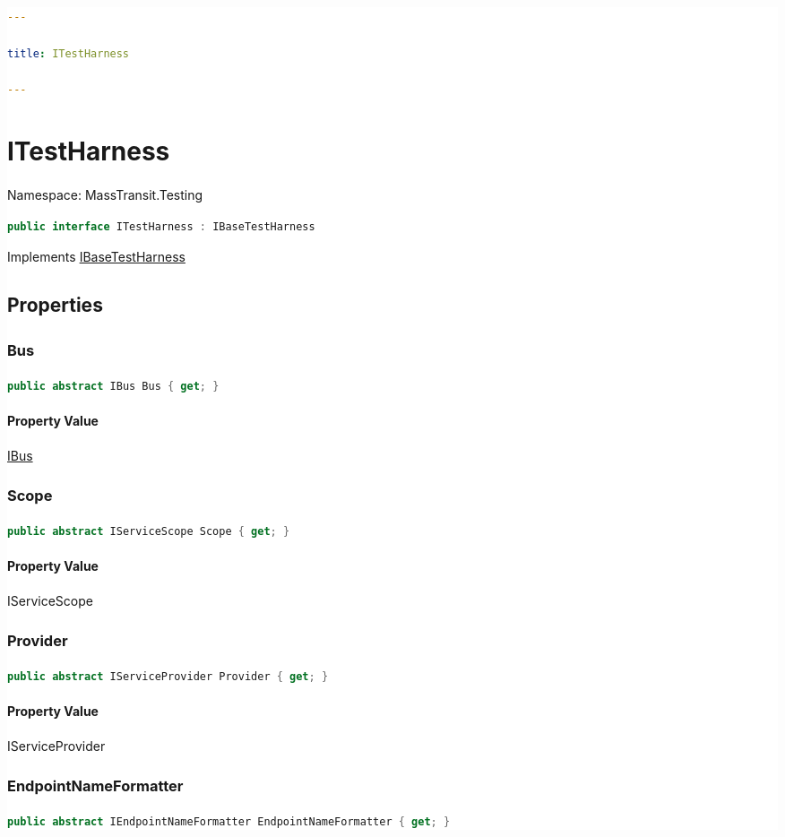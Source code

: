 ```yaml
---

title: ITestHarness

---
```


# ITestHarness

Namespace: MassTransit.Testing

```csharp
public interface ITestHarness : IBaseTestHarness
```

Implements [IBaseTestHarness](../masstransit-testing/ibasetestharness)

## Properties

### **Bus**

```csharp
public abstract IBus Bus { get; }
```

#### Property Value

[IBus](../../masstransit-abstractions/masstransit/ibus)<br/>

### **Scope**

```csharp
public abstract IServiceScope Scope { get; }
```

#### Property Value

IServiceScope<br/>

### **Provider**

```csharp
public abstract IServiceProvider Provider { get; }
```

#### Property Value

IServiceProvider<br/>

### **EndpointNameFormatter**

```csharp
public abstract IEndpointNameFormatter EndpointNameFormatter { get; }
```
